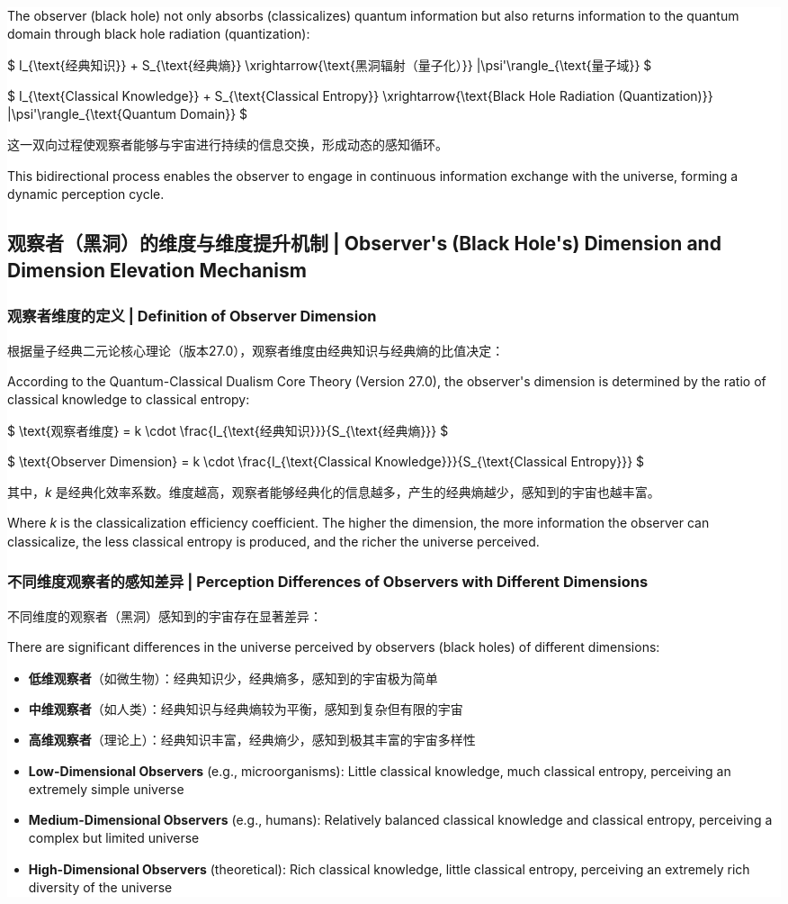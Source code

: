 The observer (black hole) not only absorbs (classicalizes) quantum information but also returns information to the quantum domain through black hole radiation (quantization):

$`
I_{\text{经典知识}} + S_{\text{经典熵}} \xrightarrow{\text{黑洞辐射（量子化）}} |\psi'\rangle_{\text{量子域}}
`$

$`
I_{\text{Classical Knowledge}} + S_{\text{Classical Entropy}} \xrightarrow{\text{Black Hole Radiation (Quantization)}} |\psi'\rangle_{\text{Quantum Domain}}
`$

这一双向过程使观察者能够与宇宙进行持续的信息交换，形成动态的感知循环。

This bidirectional process enables the observer to engage in continuous information exchange with the universe, forming a dynamic perception cycle.

## 观察者（黑洞）的维度与维度提升机制 | Observer's (Black Hole's) Dimension and Dimension Elevation Mechanism

### 观察者维度的定义 | Definition of Observer Dimension

根据量子经典二元论核心理论（版本27.0），观察者维度由经典知识与经典熵的比值决定：

According to the Quantum-Classical Dualism Core Theory (Version 27.0), the observer's dimension is determined by the ratio of classical knowledge to classical entropy:

$`
\text{观察者维度} = k \cdot \frac{I_{\text{经典知识}}}{S_{\text{经典熵}}}
`$

$`
\text{Observer Dimension} = k \cdot \frac{I_{\text{Classical Knowledge}}}{S_{\text{Classical Entropy}}}
`$

其中，$`k`$ 是经典化效率系数。维度越高，观察者能够经典化的信息越多，产生的经典熵越少，感知到的宇宙也越丰富。

Where $`k`$ is the classicalization efficiency coefficient. The higher the dimension, the more information the observer can classicalize, the less classical entropy is produced, and the richer the universe perceived.

### 不同维度观察者的感知差异 | Perception Differences of Observers with Different Dimensions

不同维度的观察者（黑洞）感知到的宇宙存在显著差异：

There are significant differences in the universe perceived by observers (black holes) of different dimensions:

- **低维观察者**（如微生物）：经典知识少，经典熵多，感知到的宇宙极为简单
- **中维观察者**（如人类）：经典知识与经典熵较为平衡，感知到复杂但有限的宇宙
- **高维观察者**（理论上）：经典知识丰富，经典熵少，感知到极其丰富的宇宙多样性

- **Low-Dimensional Observers** (e.g., microorganisms): Little classical knowledge, much classical entropy, perceiving an extremely simple universe
- **Medium-Dimensional Observers** (e.g., humans): Relatively balanced classical knowledge and classical entropy, perceiving a complex but limited universe
- **High-Dimensional Observers** (theoretical): Rich classical knowledge, little classical entropy, perceiving an extremely rich diversity of the universe
